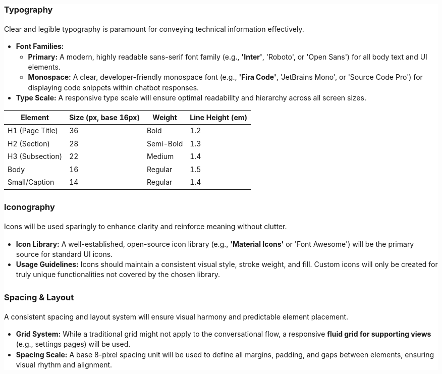 ### Typography

Clear and legible typography is paramount for conveying technical information effectively.

  * **Font Families:**
      * **Primary:** A modern, highly readable sans-serif font family (e.g., **'Inter'**, 'Roboto', or 'Open Sans') for all body text and UI elements.
      * **Monospace:** A clear, developer-friendly monospace font (e.g., **'Fira Code'**, 'JetBrains Mono', or 'Source Code Pro') for displaying code snippets within chatbot responses.
  * **Type Scale:** A responsive type scale will ensure optimal readability and hierarchy across all screen sizes.

| Element | Size (px, base 16px) | Weight | Line Height (em) |
|---|---|---|---|
| H1 (Page Title) | 36 | Bold | 1.2 |
| H2 (Section) | 28 | Semi-Bold | 1.3 |
| H3 (Subsection) | 22 | Medium | 1.4 |
| Body | 16 | Regular | 1.5 |
| Small/Caption | 14 | Regular | 1.4 |

### Iconography

Icons will be used sparingly to enhance clarity and reinforce meaning without clutter.

  * **Icon Library:** A well-established, open-source icon library (e.g., **'Material Icons'** or 'Font Awesome') will be the primary source for standard UI icons.
  * **Usage Guidelines:** Icons should maintain a consistent visual style, stroke weight, and fill. Custom icons will only be created for truly unique functionalities not covered by the chosen library.

### Spacing & Layout

A consistent spacing and layout system will ensure visual harmony and predictable element placement.

  * **Grid System:** While a traditional grid might not apply to the conversational flow, a responsive **fluid grid for supporting views** (e.g., settings pages) will be used.
  * **Spacing Scale:** A base 8-pixel spacing unit will be used to define all margins, padding, and gaps between elements, ensuring visual rhythm and alignment.

